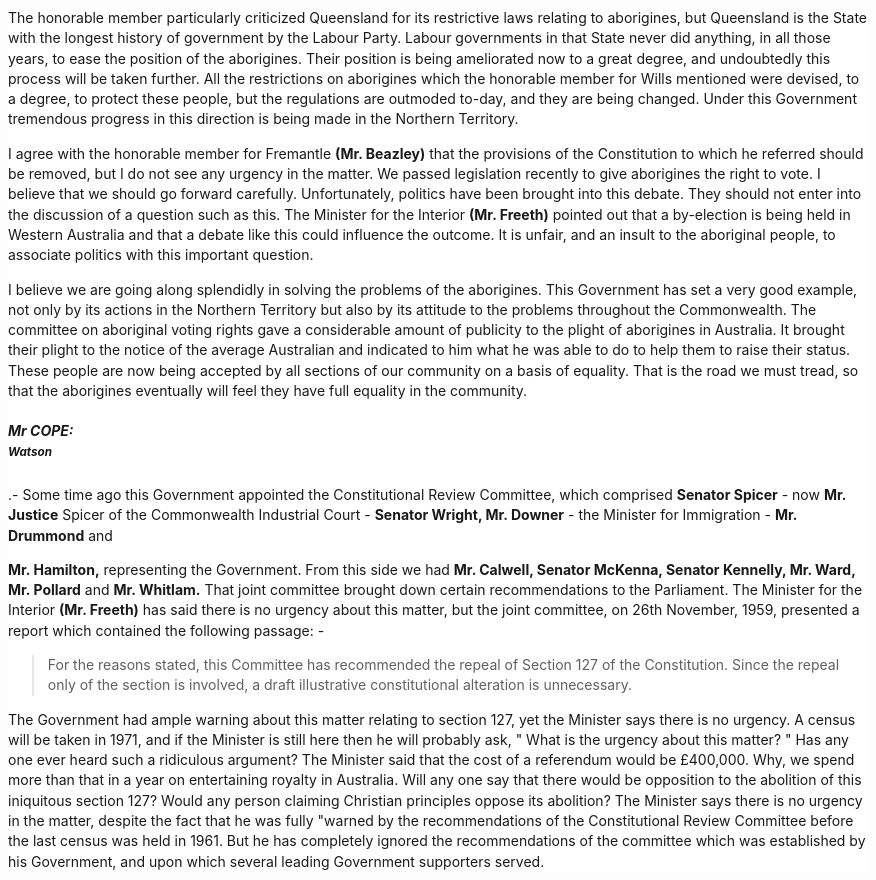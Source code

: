 The honorable member particularly criticized Queensland for its restrictive laws relating to aborigines, but Queensland is the State with the longest history of government by the Labour Party. Labour governments in that State never did anything, in all those years, to ease the position of the aborigines. Their position is being ameliorated now to a great degree, and undoubtedly this process will be taken further. All the restrictions on aborigines which the honorable member for Wills mentioned were devised, to a degree, to protect these people, but the regulations are outmoded to-day, and they are being changed. Under this Government tremendous progress in this direction is being made in the Northern Territory. 

I agree with the honorable member for Fremantle  **(Mr. Beazley)**  that the provisions of the Constitution to which he referred should be removed, but I do not see any urgency in the matter. We passed legislation recently to give aborigines the right to vote. I believe that we should go forward carefully. Unfortunately, politics have been brought into this debate. They should not enter into the discussion of a question such as this. The Minister for the Interior  **(Mr. Freeth)**  pointed out that a by-election is being held in Western Australia and that a debate like this could influence the outcome. It is unfair, and an insult to the aboriginal people, to associate politics with this important question. 

I believe we are going along splendidly in solving the problems of the aborigines. This Government has set a very good example, not only by its actions in the Northern Territory but also by its attitude to the problems throughout the Commonwealth. The committee on aboriginal voting rights gave a considerable amount of publicity to the plight of aborigines in Australia. It brought their plight to the notice of the average Australian and indicated to him what he was able to do to help them to raise their status. These people are now being accepted by all sections of our community on a basis of equality. That is the road we must tread, so that the aborigines eventually will feel they have full equality in the community. 

##### Mr COPE:<br><small class="text-muted">Watson</small>

.- Some time ago this Government appointed the Constitutional Review Committee, which comprised  **Senator Spicer**  - now  **Mr. Justice**  Spicer of the Commonwealth Industrial Court -  **Senator Wright, Mr. Downer**  - the Minister for Immigration -  **Mr. Drummond**  and 


 **Mr. Hamilton,** representing the Government. From this side we had  **Mr. Calwell, Senator McKenna, Senator Kennelly, Mr. Ward, Mr. Pollard**  and  **Mr. Whitlam.**  That joint committee brought down certain recommendations to the Parliament. The Minister for the Interior  **(Mr. Freeth)**  has said there is no urgency about this matter, but the joint committee, on 26th November, 1959, presented a report which contained the following passage: - 

  >For the reasons stated, this Committee has recommended the repeal of Section 127 of the Constitution. Since the repeal only of the section is involved, a draft illustrative constitutional alteration is unnecessary. 

The Government had ample warning about this matter relating to section 127, yet the Minister says there is no urgency. A census will be taken in 1971, and if the Minister is still here then he will probably ask, " What is the urgency about this matter? " Has any one ever heard such a ridiculous argument? The Minister said that the cost of a referendum would be £400,000. Why, we spend more than that in a year on entertaining royalty in Australia. Will any one say that there would be opposition to the abolition of this iniquitous section 127? Would any person claiming Christian principles oppose its abolition? The Minister says there is no urgency in the matter, despite the fact that he was fully "warned by the recommendations of the Constitutional Review Committee before the last census was held in 1961. But he has completely ignored the recommendations of the committee which was established by his Government, and upon which several leading Government supporters served. 
